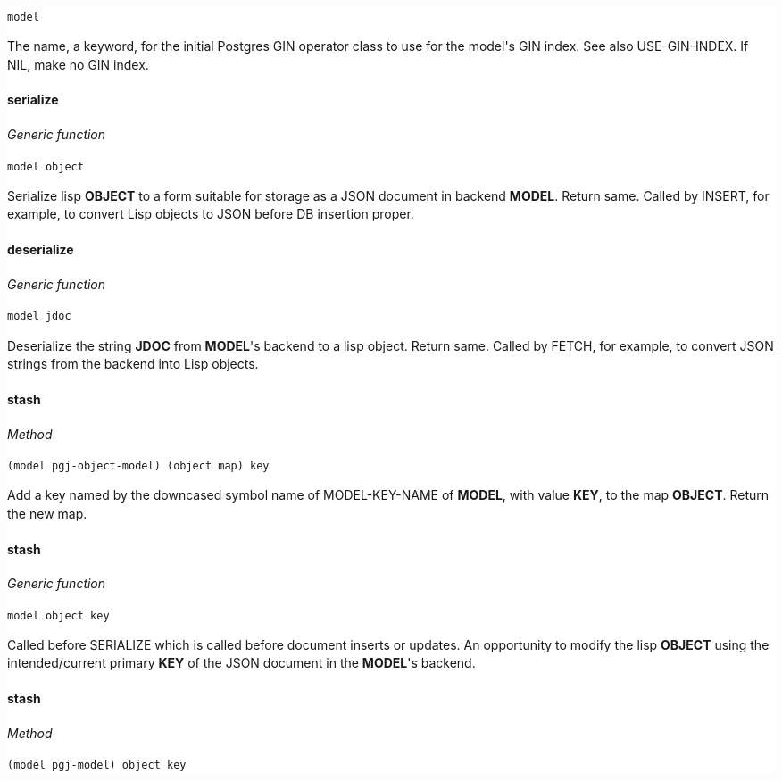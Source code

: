 ```common-lisp
model
```

The name, a keyword, for the initial Postgres GIN
operator class to use for the model's GIN index.  See also
USE-GIN-INDEX.  If NIL, make no GIN index.

#### serialize
*Generic function*

```common-lisp
model object
```

Serialize lisp **OBJECT** to a form suitable for
storage as a JSON document in backend **MODEL**.  Return same.  Called by
INSERT, for example, to convert Lisp objects to JSON before DB
insertion proper.

#### deserialize
*Generic function*

```common-lisp
model jdoc
```

Deserialize the string **JDOC** from **MODEL**'s backend to
a lisp object.  Return same.  Called by FETCH, for example, to convert
JSON strings from the backend into Lisp objects.

#### stash
*Method*

```common-lisp
(model pgj-object-model) (object map) key
```

Add a key named by the downcased symbol name of MODEL-KEY-NAME of
**MODEL**, with value **KEY**, to the map **OBJECT**.  Return the new map.

#### stash
*Generic function*

```common-lisp
model object key
```

Called before SERIALIZE which is called before
document inserts or updates.  An opportunity to modify the lisp **OBJECT**
using the intended/current primary **KEY** of the JSON document in the
**MODEL**'s backend.

#### stash
*Method*

```common-lisp
(model pgj-model) object key
```
